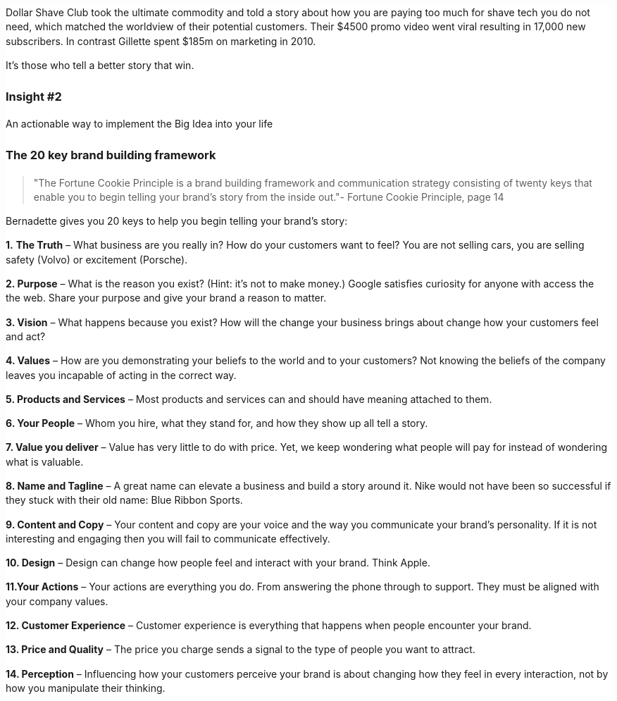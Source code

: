 Dollar Shave Club took the ultimate commodity and told a story about how you are paying too much for shave tech you do not need, which matched the worldview of their potential customers. Their $4500 promo video went viral resulting in 17,000 new subscribers. In contrast Gillette spent $185m on marketing in 2010.

It’s those who tell a better story that win.

### Insight #2

An actionable way to implement the Big Idea into your life

### The 20 key brand building framework

> "The Fortune Cookie Principle is a brand building framework and communication strategy consisting of twenty keys that enable you to begin telling your brand’s story from the inside out."- Fortune Cookie Principle, page 14

Bernadette gives you 20 keys to help you begin telling your brand’s story:

**1.** **The Truth** – What business are you really in? How do your customers want to feel? You are not selling cars, you are selling safety (Volvo) or excitement (Porsche).

**2\. Purpose** – What is the reason you exist? (Hint: it’s not to make money.) Google satisfies curiosity for anyone with access the the web. Share your purpose and give your brand a reason to matter.

**3\. Vision** – What happens because you exist? How will the change your business brings about change how your customers feel and act?

**4\. Values** – How are you demonstrating your beliefs to the world and to your customers? Not knowing the beliefs of the company leaves you incapable of acting in the correct way.

**5\. Products and Services** – Most products and services can and should have meaning attached to them.

**6\. Your People** – Whom you hire, what they stand for, and how they show up all tell a story.

**7\. Value you deliver** – Value has very little to do with price. Yet, we keep wondering what people will pay for instead of wondering what is valuable.

**8\. Name and Tagline** – A great name can elevate a business and build a story around it. Nike would not have been so successful if they stuck with their old name: Blue Ribbon Sports.

**9\. Content and Copy** – Your content and copy are your voice and the way you communicate your brand’s personality. If it is not interesting and engaging then you will fail to communicate effectively.

**10\. Design** – Design can change how people feel and interact with your brand. Think Apple.

**11.Your Actions** – Your actions are everything you do. From answering the phone through to support. They must be aligned with your company values.

**12\. Customer Experience** – Customer experience is everything that happens when people encounter your brand.

**13\. Price and Quality** – The price you charge sends a signal to the type of people you want to attract.

**14\. Perception** – Influencing how your customers perceive your brand is about changing how they feel in every interaction, not by how you manipulate their thinking.
